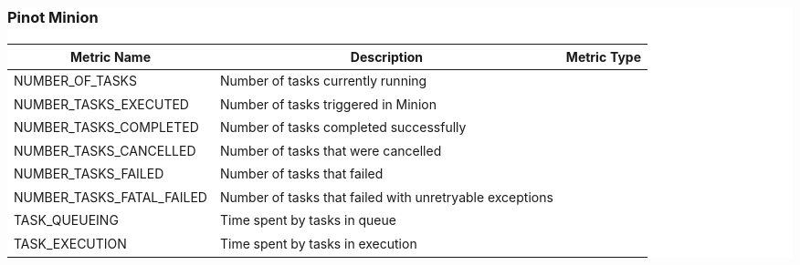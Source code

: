 

### Pinot Minion

<table><thead><tr><th>Metric Name</th><th>Description</th><th data-type="select">Metric Type</th></tr></thead><tbody><tr><td>NUMBER_OF_TASKS</td><td>Number of tasks currently running</td><td></td></tr><tr><td>NUMBER_TASKS_EXECUTED</td><td>Number of tasks triggered in Minion</td><td></td></tr><tr><td>NUMBER_TASKS_COMPLETED</td><td>Number of tasks completed successfully</td><td></td></tr><tr><td>NUMBER_TASKS_CANCELLED</td><td>Number of tasks that were cancelled</td><td></td></tr><tr><td>NUMBER_TASKS_FAILED</td><td>Number of tasks that failed</td><td></td></tr><tr><td>NUMBER_TASKS_FATAL_FAILED</td><td>Number of tasks that failed with unretryable exceptions</td><td></td></tr><tr><td>TASK_QUEUEING</td><td>Time spent by tasks in queue</td><td></td></tr><tr><td>TASK_EXECUTION</td><td>Time spent by tasks in execution</td><td></td></tr></tbody></table>
